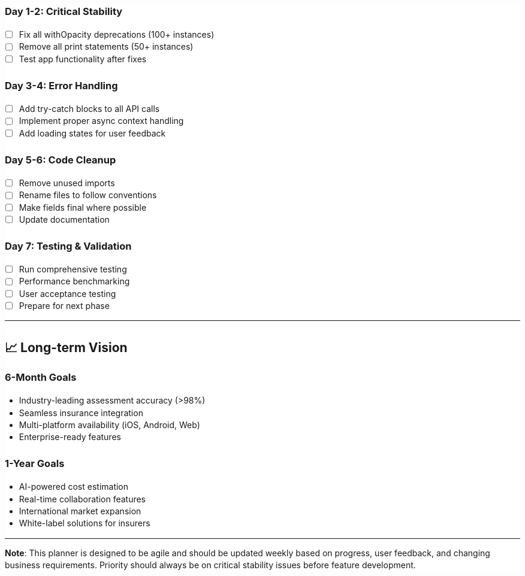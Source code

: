 ### Day 1-2: Critical Stability
- [ ] Fix all withOpacity deprecations (100+ instances)
- [ ] Remove all print statements (50+ instances)
- [ ] Test app functionality after fixes

### Day 3-4: Error Handling
- [ ] Add try-catch blocks to all API calls
- [ ] Implement proper async context handling
- [ ] Add loading states for user feedback

### Day 5-6: Code Cleanup
- [ ] Remove unused imports
- [ ] Rename files to follow conventions
- [ ] Make fields final where possible
- [ ] Update documentation

### Day 7: Testing & Validation
- [ ] Run comprehensive testing
- [ ] Performance benchmarking
- [ ] User acceptance testing
- [ ] Prepare for next phase

---

## 📈 Long-term Vision

### 6-Month Goals
- Industry-leading assessment accuracy (>98%)
- Seamless insurance integration
- Multi-platform availability (iOS, Android, Web)
- Enterprise-ready features

### 1-Year Goals
- AI-powered cost estimation
- Real-time collaboration features
- International market expansion
- White-label solutions for insurers

---

**Note**: This planner is designed to be agile and should be updated weekly based on progress, user feedback, and changing business requirements. Priority should always be on critical stability issues before feature development.
